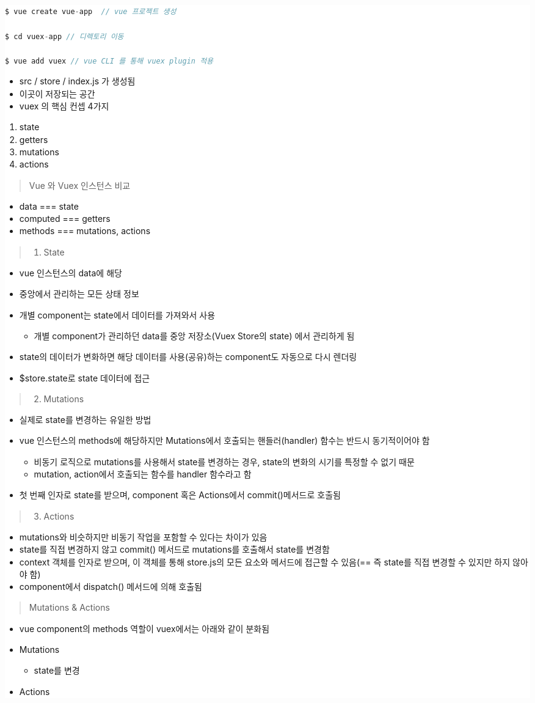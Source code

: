 ```js
$ vue create vue-app  // vue 프로젝트 생성

$ cd vuex-app // 디렉토리 이동

$ vue add vuex // vue CLI 를 통해 vuex plugin 적용
```

- src / store / index.js 가 생성됨
- 이곳이 저장되는 공간
- vuex 의 핵심 컨셉 4가지

1. state
2. getters
3. mutations
4. actions

> Vue 와 Vuex 인스턴스 비교

- data === state
- computed === getters
- methods === mutations, actions

> 1. State

- vue 인스턴스의 data에 해당
- 중앙에서 관리하는 모든 상태 정보
- 개별 component는 state에서 데이터를 가져와서 사용

  - 개별 component가 관리하던 data를 중앙 저장소(Vuex Store의 state) 에서 관리하게 됨

- state의 데이터가 변화하면 해당 데이터를 사용(공유)하는 component도 자동으로 다시 렌더링
- $store.state로 state 데이터에 접근

> 2. Mutations

- 실제로 state를 변경하는 유일한 방법
- vue 인스턴스의 methods에 해당하지만 Mutations에서 호출되는 핸들러(handler) 함수는 반드시 동기적이어야 함

  - 비동기 로직으로 mutations를 사용해서 state를 변경하는 경우, state의 변화의 시기를 특정할 수 없기 때문
  - mutation, action에서 호출되는 함수를 handler 함수라고 함

- 첫 번째 인자로 state를 받으며, component 혹은 Actions에서 commit()메서드로 호출됨

> 3. Actions

- mutations와 비슷하지만 비동기 작업을 포함할 수 있다는 차이가 있음
- state를 직접 변경하지 않고 commit() 메서드로 mutations를 호출해서 state를 변경함
- context 객체를 인자로 받으며, 이 객체를 통해 store.js의 모든 요소와 메서드에 접근할 수 있음(== 즉 state를 직접 변경할 수 있지만 하지 않아야 함)
- component에서 dispatch() 메서드에 의해 호출됨

> Mutations & Actions

- vue component의 methods 역할이 vuex에서는 아래와 같이 분화됨

- Mutations

  - state를 변경

- Actions
